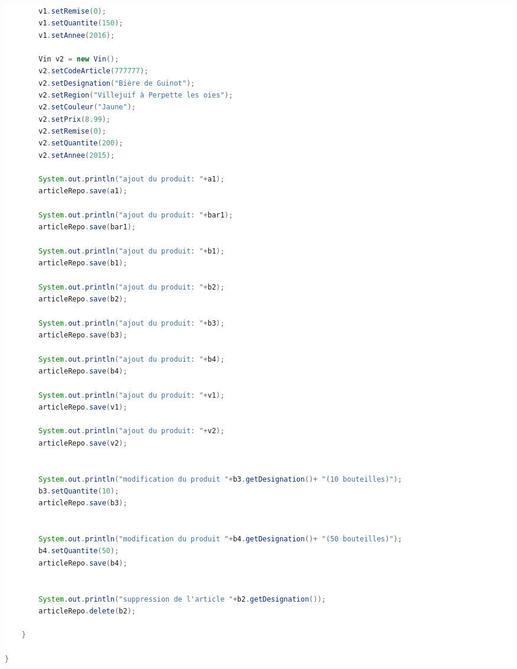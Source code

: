 ```java
        v1.setRemise(0);
        v1.setQuantite(150);
        v1.setAnnee(2016);
        
        Vin v2 = new Vin();
        v2.setCodeArticle(777777);
        v2.setDesignation("Bière de Guinot");
        v2.setRegion("Villejuif à Perpette les oies");
        v2.setCouleur("Jaune");
        v2.setPrix(8.99);
        v2.setRemise(0);
        v2.setQuantite(200);
        v2.setAnnee(2015);
        
        System.out.println("ajout du produit: "+a1);
        articleRepo.save(a1);
        
        System.out.println("ajout du produit: "+bar1);
        articleRepo.save(bar1);
        
        System.out.println("ajout du produit: "+b1);
        articleRepo.save(b1);
        
        System.out.println("ajout du produit: "+b2);
        articleRepo.save(b2);
        
        System.out.println("ajout du produit: "+b3);
        articleRepo.save(b3);
        
        System.out.println("ajout du produit: "+b4);
        articleRepo.save(b4);
        
        System.out.println("ajout du produit: "+v1);
        articleRepo.save(v1);
        
        System.out.println("ajout du produit: "+v2);
        articleRepo.save(v2);

       
        System.out.println("modification du produit "+b3.getDesignation()+ "(10 bouteilles)");
        b3.setQuantite(10);
        articleRepo.save(b3);
           
      
        System.out.println("modification du produit "+b4.getDesignation()+ "(50 bouteilles)");
        b4.setQuantite(50);
        articleRepo.save(b4);
        
       
        System.out.println("suppression de l'article "+b2.getDesignation());
        articleRepo.delete(b2); 

    }

}

```
